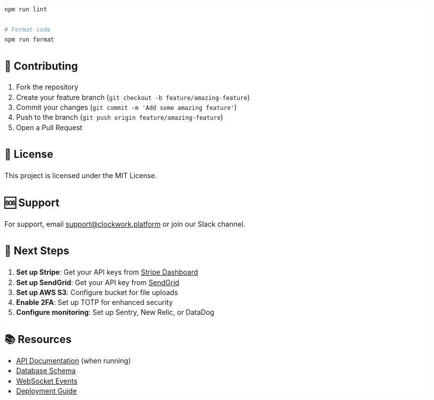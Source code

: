 ```bash
npm run lint

# Format code
npm run format
```

## 🤝 Contributing

1. Fork the repository
2. Create your feature branch (`git checkout -b feature/amazing-feature`)
3. Commit your changes (`git commit -m 'Add some amazing feature'`)
4. Push to the branch (`git push origin feature/amazing-feature`)
5. Open a Pull Request

## 📝 License

This project is licensed under the MIT License.

## 🆘 Support

For support, email support@clockwork.platform or join our Slack channel.

## 🎯 Next Steps

1. **Set up Stripe**: Get your API keys from [Stripe Dashboard](https://dashboard.stripe.com)
2. **Set up SendGrid**: Get your API key from [SendGrid](https://sendgrid.com)
3. **Set up AWS S3**: Configure bucket for file uploads
4. **Enable 2FA**: Set up TOTP for enhanced security
5. **Configure monitoring**: Set up Sentry, New Relic, or DataDog

## 📚 Resources

- [API Documentation](http://localhost:3001/api-docs) (when running)
- [Database Schema](./docs/database-schema.md)
- [WebSocket Events](./docs/websocket-events.md)
- [Deployment Guide](./docs/deployment.md)